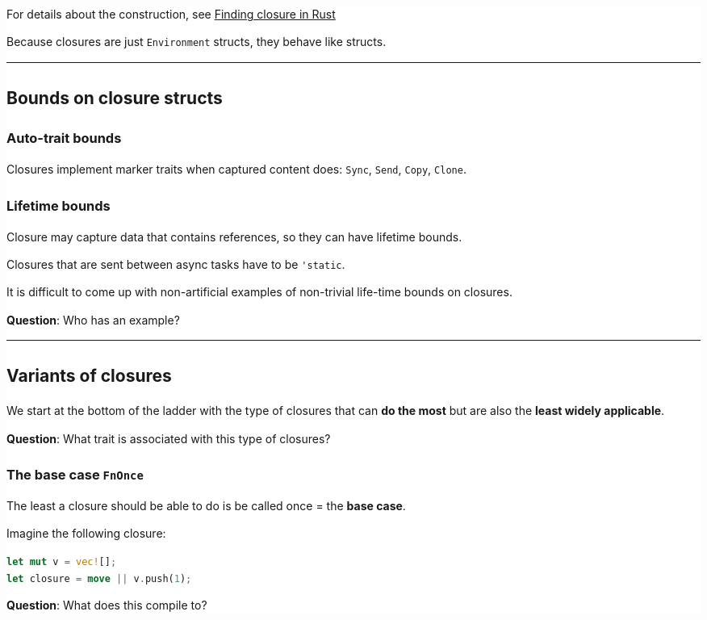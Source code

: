 
For details about the construction, see [Finding closure in Rust](https://huonw.github.io/blog/2015/05/finding-closure-in-rust/)


Because closures are just `Environment` structs, they behave like structs.


---

## Bounds on closure structs





### Auto-trait bounds

Closures implement marker traits when captured content does: `Sync`, `Send`, `Copy`, `Clone`.

### Lifetime bounds

Closure may capture data that contains references, so they can have lifetime bounds.

Closures that are sent between async tasks have to be `'static`.

It is difficult to come up with non-artificial examples of non-trivial life-time bounds on closures.

**Question**: Who has an example?


---

## Variants of closures






We start at the bottom of the ladder with the type of closures that can **do the most** but are also the **least widely applicable**.

**Question**: What trait is associated with this type of closures?



### The base case `FnOnce`

The least a closure should be able to do is be called once = the **base case**.

Imagine the following closure:

```rust
let mut v = vec![];
let closure = move || v.push(1);
```

**Question**: What does this compile to?



